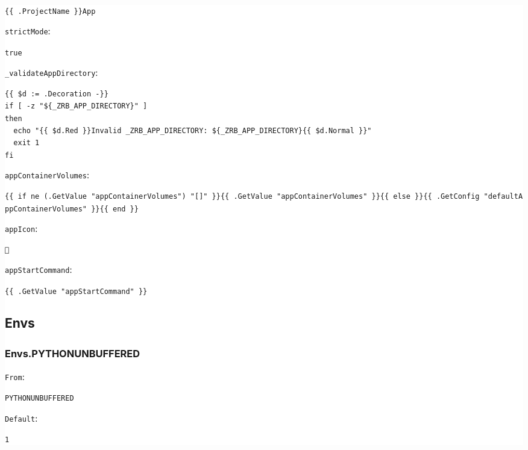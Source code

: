     {{ .ProjectName }}App


`strictMode`:

    true


`_validateAppDirectory`:

    {{ $d := .Decoration -}}
    if [ -z "${_ZRB_APP_DIRECTORY}" ]
    then
      echo "{{ $d.Red }}Invalid _ZRB_APP_DIRECTORY: ${_ZRB_APP_DIRECTORY}{{ $d.Normal }}"
      exit 1
    fi



`appContainerVolumes`:

    {{ if ne (.GetValue "appContainerVolumes") "[]" }}{{ .GetValue "appContainerVolumes" }}{{ else }}{{ .GetConfig "defaultAppContainerVolumes" }}{{ end }}


`appIcon`:

    🐹


`appStartCommand`:

    {{ .GetValue "appStartCommand" }}



## Envs


### Envs.PYTHONUNBUFFERED

`From`:

    PYTHONUNBUFFERED


`Default`:

    1